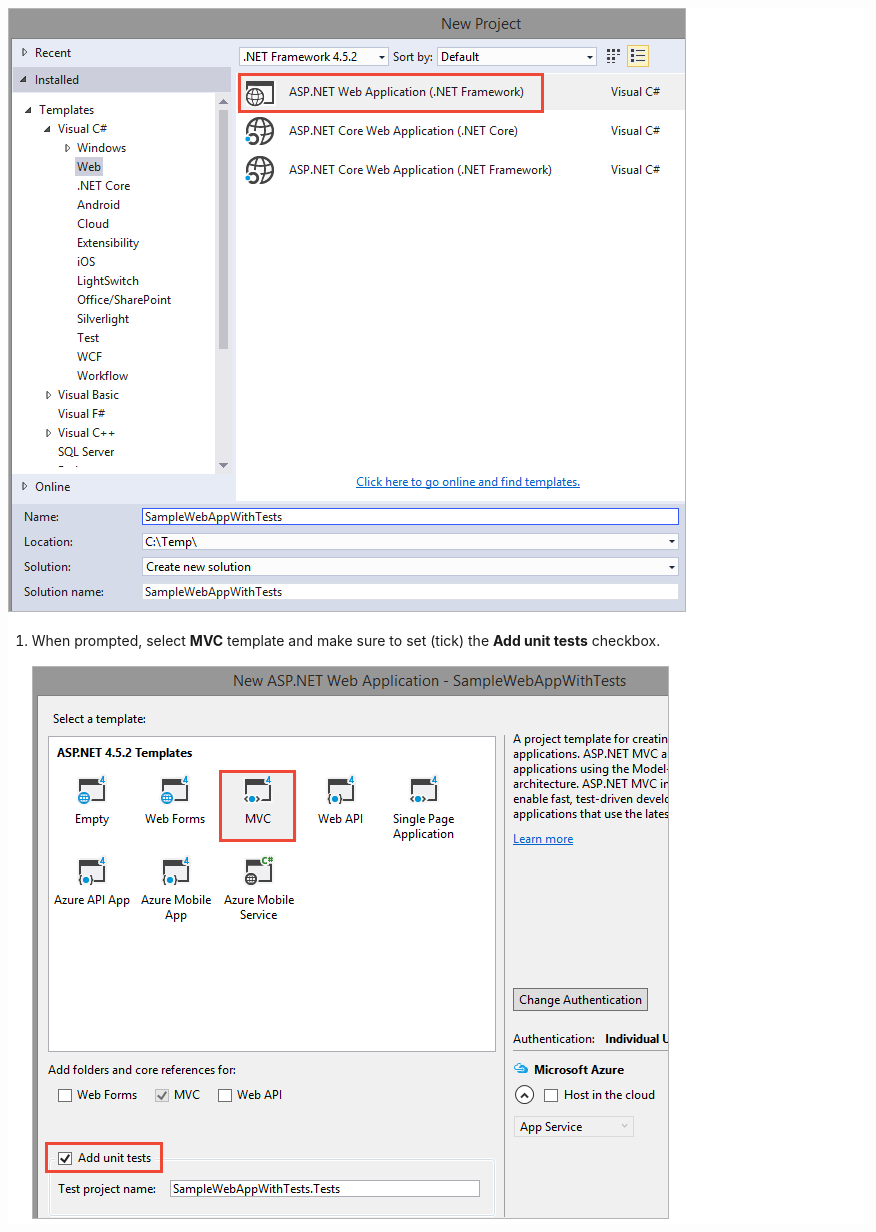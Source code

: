    ![Creating the new project](_img/example-continuous-testing/example-continuous-testing-10.png)

1. When prompted, select **MVC** template and make sure to set (tick) the **Add unit tests** checkbox. 

   ![Including unit tests in your project](_img/example-continuous-testing/example-continuous-testing-11.png)